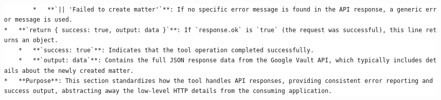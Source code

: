             *   **`|| 'Failed to create matter'`**: If no specific error message is found in the API response, a generic error message is used.
    *   **`return { success: true, output: data }`**: If `response.ok` is `true` (the request was successful), this line returns an object.
        *   **`success: true`**: Indicates that the tool operation completed successfully.
        *   **`output: data`**: Contains the full JSON response data from the Google Vault API, which typically includes details about the newly created matter.
    *   **Purpose**: This section standardizes how the tool handles API responses, providing consistent error reporting and success output, abstracting away the low-level HTTP details from the consuming application.